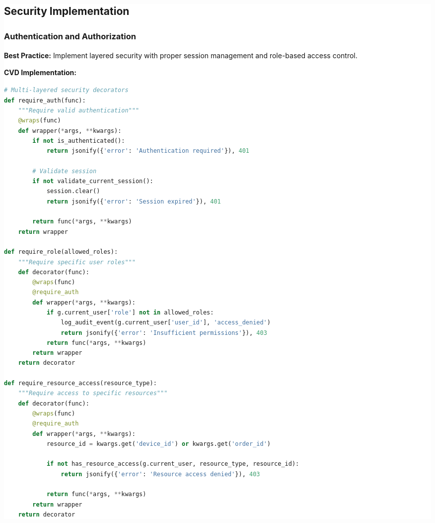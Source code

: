 ## Security Implementation

### Authentication and Authorization

**Best Practice:** Implement layered security with proper session management and role-based access control.

**CVD Implementation:**
```python
# Multi-layered security decorators
def require_auth(func):
    """Require valid authentication"""
    @wraps(func)
    def wrapper(*args, **kwargs):
        if not is_authenticated():
            return jsonify({'error': 'Authentication required'}), 401
        
        # Validate session
        if not validate_current_session():
            session.clear()
            return jsonify({'error': 'Session expired'}), 401
        
        return func(*args, **kwargs)
    return wrapper

def require_role(allowed_roles):
    """Require specific user roles"""
    def decorator(func):
        @wraps(func)
        @require_auth
        def wrapper(*args, **kwargs):
            if g.current_user['role'] not in allowed_roles:
                log_audit_event(g.current_user['user_id'], 'access_denied')
                return jsonify({'error': 'Insufficient permissions'}), 403
            return func(*args, **kwargs)
        return wrapper
    return decorator

def require_resource_access(resource_type):
    """Require access to specific resources"""
    def decorator(func):
        @wraps(func)
        @require_auth
        def wrapper(*args, **kwargs):
            resource_id = kwargs.get('device_id') or kwargs.get('order_id')
            
            if not has_resource_access(g.current_user, resource_type, resource_id):
                return jsonify({'error': 'Resource access denied'}), 403
            
            return func(*args, **kwargs)
        return wrapper
    return decorator
```
